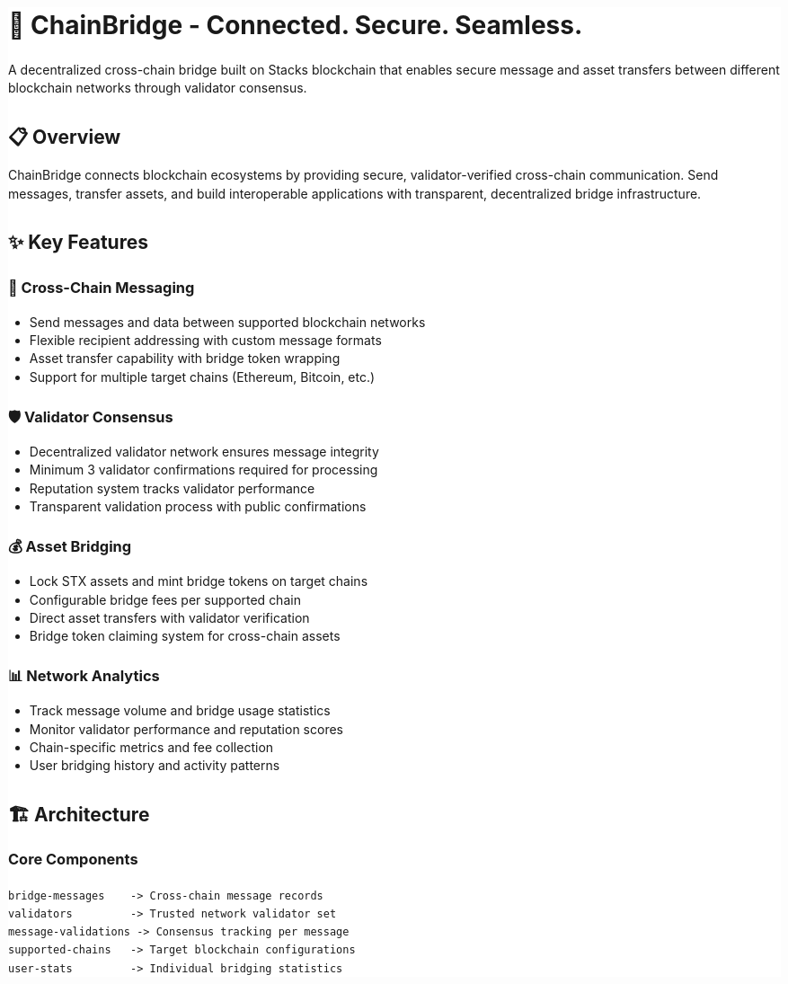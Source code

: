 # 🌉 ChainBridge - Connected. Secure. Seamless.

A decentralized cross-chain bridge built on Stacks blockchain that enables secure message and asset transfers between different blockchain networks through validator consensus.

## 📋 Overview

ChainBridge connects blockchain ecosystems by providing secure, validator-verified cross-chain communication. Send messages, transfer assets, and build interoperable applications with transparent, decentralized bridge infrastructure.

## ✨ Key Features

### 🔗 Cross-Chain Messaging
- Send messages and data between supported blockchain networks
- Flexible recipient addressing with custom message formats
- Asset transfer capability with bridge token wrapping
- Support for multiple target chains (Ethereum, Bitcoin, etc.)

### 🛡️ Validator Consensus
- Decentralized validator network ensures message integrity
- Minimum 3 validator confirmations required for processing
- Reputation system tracks validator performance
- Transparent validation process with public confirmations

### 💰 Asset Bridging
- Lock STX assets and mint bridge tokens on target chains
- Configurable bridge fees per supported chain
- Direct asset transfers with validator verification
- Bridge token claiming system for cross-chain assets

### 📊 Network Analytics
- Track message volume and bridge usage statistics
- Monitor validator performance and reputation scores
- Chain-specific metrics and fee collection
- User bridging history and activity patterns

## 🏗️ Architecture

### Core Components
```clarity
bridge-messages    -> Cross-chain message records
validators         -> Trusted network validator set
message-validations -> Consensus tracking per message
supported-chains   -> Target blockchain configurations
user-stats         -> Individual bridging statistics
```
